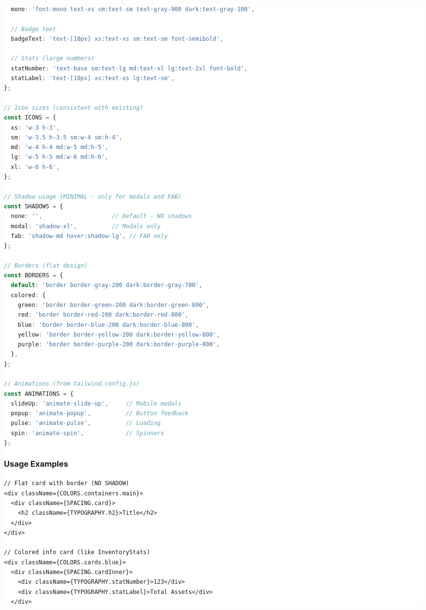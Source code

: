 ```typescript
  mono: 'font-mono text-xs sm:text-sm text-gray-900 dark:text-gray-100',

  // Badge text
  badgeText: 'text-[10px] xs:text-xs sm:text-sm font-semibold',

  // Stats (large numbers)
  statNumber: 'text-base sm:text-lg md:text-xl lg:text-2xl font-bold',
  statLabel: 'text-[10px] xs:text-xs lg:text-sm',
};

// Icon sizes (consistent with existing)
const ICONS = {
  xs: 'w-3 h-3',
  sm: 'w-3.5 h-3.5 sm:w-4 sm:h-4',
  md: 'w-4 h-4 md:w-5 md:h-5',
  lg: 'w-5 h-5 md:w-6 md:h-6',
  xl: 'w-6 h-6',
};

// Shadow usage (MINIMAL - only for modals and FAB)
const SHADOWS = {
  none: '',                    // Default - NO shadows
  modal: 'shadow-xl',          // Modals only
  fab: 'shadow-md hover:shadow-lg', // FAB only
};

// Borders (flat design)
const BORDERS = {
  default: 'border border-gray-200 dark:border-gray-700',
  colored: {
    green: 'border border-green-200 dark:border-green-800',
    red: 'border border-red-200 dark:border-red-800',
    blue: 'border border-blue-200 dark:border-blue-800',
    yellow: 'border border-yellow-200 dark:border-yellow-800',
    purple: 'border border-purple-200 dark:border-purple-800',
  },
};

// Animations (from tailwind.config.js)
const ANIMATIONS = {
  slideUp: 'animate-slide-up',     // Mobile modals
  popup: 'animate-popup',          // Button feedback
  pulse: 'animate-pulse',          // Loading
  spin: 'animate-spin',            // Spinners
};
```

### Usage Examples

```tsx
// Flat card with border (NO SHADOW)
<div className={COLORS.containers.main}>
  <div className={SPACING.card}>
    <h2 className={TYPOGRAPHY.h2}>Title</h2>
  </div>
</div>

// Colored info card (like InventoryStats)
<div className={COLORS.cards.blue}>
  <div className={SPACING.cardInner}>
    <div className={TYPOGRAPHY.statNumber}>123</div>
    <div className={TYPOGRAPHY.statLabel}>Total Assets</div>
  </div>
```